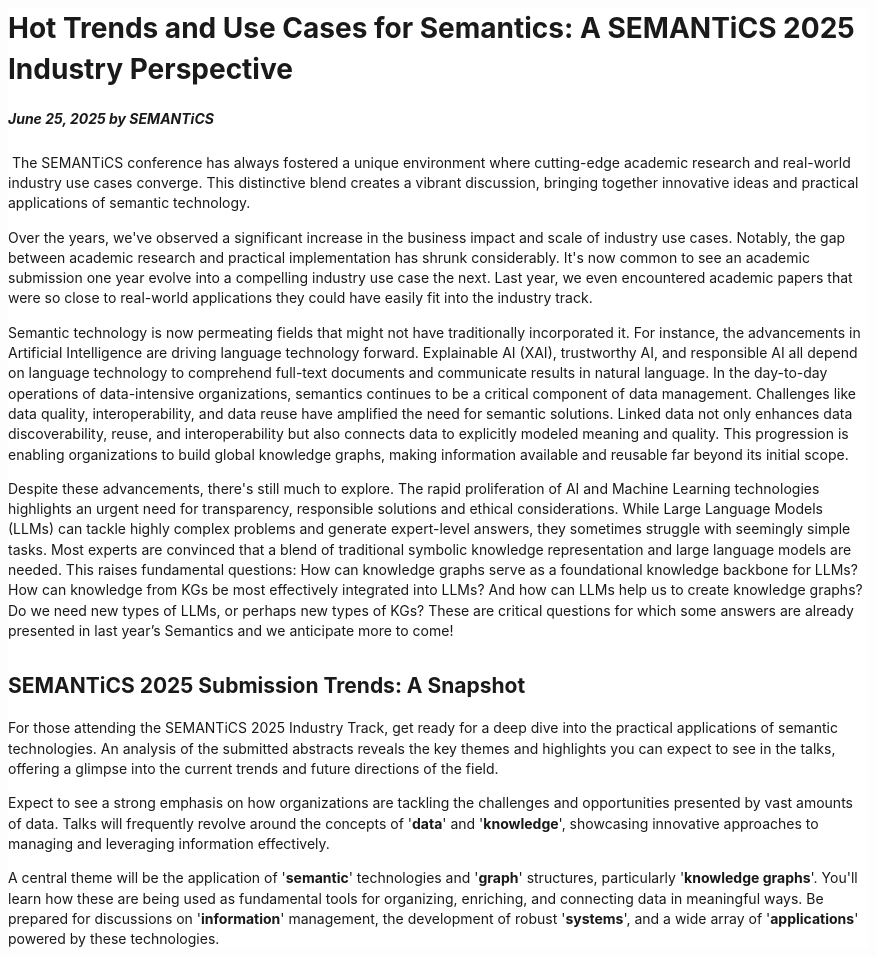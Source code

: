 # Hot Trends and Use Cases for Semantics: A SEMANTiCS 2025 Industry Perspective
##### June 25, 2025 by SEMANTiCS

<img src="../img/news/2025_06_25.png" style="" width="100%" height="auto" alt="">
The SEMANTiCS conference has always fostered a unique environment where cutting-edge academic research and real-world industry use cases converge. This distinctive blend creates a vibrant discussion, bringing together innovative ideas and practical applications of semantic technology.

Over the years, we've observed a significant increase in the business impact and scale of industry use cases. Notably, the gap between academic research and practical implementation has shrunk considerably. It's now common to see an academic submission one year evolve into a compelling industry use case the next. Last year, we even encountered academic papers that were so close to real-world applications they could have easily fit into the industry track.

Semantic technology is now permeating fields that might not have traditionally incorporated it. For instance, the advancements in Artificial Intelligence are driving language technology forward. Explainable AI (XAI), trustworthy AI, and responsible AI all depend on language technology to comprehend full-text documents and communicate results in natural language.
In the day-to-day operations of data-intensive organizations, semantics continues to be a critical component of data management. Challenges like data quality, interoperability, and data reuse have amplified the need for semantic solutions. Linked data not only enhances data discoverability, reuse, and interoperability but also connects data to explicitly modeled meaning and quality. This progression is enabling organizations to build global knowledge graphs, making information available and reusable far beyond its initial scope.

Despite these advancements, there's still much to explore. The rapid proliferation of AI and Machine Learning technologies highlights an urgent need for transparency, responsible solutions and ethical considerations. While Large Language Models (LLMs) can tackle highly complex problems and generate expert-level answers, they sometimes struggle with seemingly simple tasks. Most experts are convinced that a blend of traditional symbolic knowledge representation and large language models are needed. This raises fundamental questions: How can knowledge graphs serve as a foundational knowledge backbone for LLMs? How can knowledge from KGs be most effectively integrated into LLMs? And how can LLMs help us to create knowledge graphs? Do we need new types of LLMs, or perhaps new types of KGs? These are critical questions for which some answers are already presented in last year’s Semantics and we anticipate more to come!

## SEMANTiCS 2025 Submission Trends: A Snapshot
For those attending the SEMANTiCS 2025 Industry Track, get ready for a deep dive into the practical applications of semantic technologies. An analysis of the submitted abstracts reveals the key themes and highlights you can expect to see in the talks, offering a glimpse into the current trends and future directions of the field.

Expect to see a strong emphasis on how organizations are tackling the challenges and opportunities presented by vast amounts of data. Talks will frequently revolve around the concepts of '**data**' and '**knowledge**', showcasing innovative approaches to managing and leveraging information effectively.

A central theme will be the application of '**semantic**' technologies and '**graph**' structures, particularly '**knowledge graphs**'. You'll learn how these are being used as fundamental tools for organizing, enriching, and connecting data in meaningful ways. Be prepared for discussions on '**information**' management, the development of robust '**systems**', and a wide array of '**applications**' powered by these technologies.
